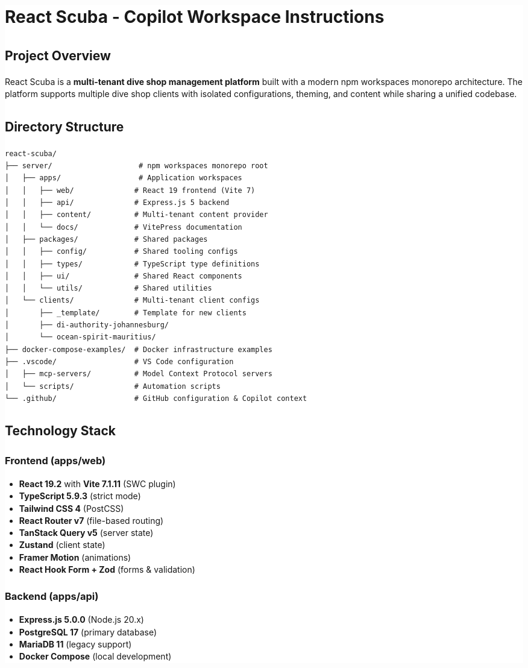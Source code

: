 # React Scuba - Copilot Workspace Instructions

## Project Overview
React Scuba is a **multi-tenant dive shop management platform** built with a modern npm workspaces monorepo architecture. The platform supports multiple dive shop clients with isolated configurations, theming, and content while sharing a unified codebase.

## Directory Structure
```
react-scuba/
├── server/                    # npm workspaces monorepo root
│   ├── apps/                  # Application workspaces
│   │   ├── web/              # React 19 frontend (Vite 7)
│   │   ├── api/              # Express.js 5 backend
│   │   ├── content/          # Multi-tenant content provider
│   │   └── docs/             # VitePress documentation
│   ├── packages/             # Shared packages
│   │   ├── config/           # Shared tooling configs
│   │   ├── types/            # TypeScript type definitions
│   │   ├── ui/               # Shared React components
│   │   └── utils/            # Shared utilities
│   └── clients/              # Multi-tenant client configs
│       ├── _template/        # Template for new clients
│       ├── di-authority-johannesburg/
│       └── ocean-spirit-mauritius/
├── docker-compose-examples/  # Docker infrastructure examples
├── .vscode/                  # VS Code configuration
│   ├── mcp-servers/          # Model Context Protocol servers
│   └── scripts/              # Automation scripts
└── .github/                  # GitHub configuration & Copilot context
```

## Technology Stack

### Frontend (apps/web)
- **React 19.2** with **Vite 7.1.11** (SWC plugin)
- **TypeScript 5.9.3** (strict mode)
- **Tailwind CSS 4** (PostCSS)
- **React Router v7** (file-based routing)
- **TanStack Query v5** (server state)
- **Zustand** (client state)
- **Framer Motion** (animations)
- **React Hook Form + Zod** (forms & validation)

### Backend (apps/api)
- **Express.js 5.0.0** (Node.js 20.x)
- **PostgreSQL 17** (primary database)
- **MariaDB 11** (legacy support)
- **Docker Compose** (local development)
